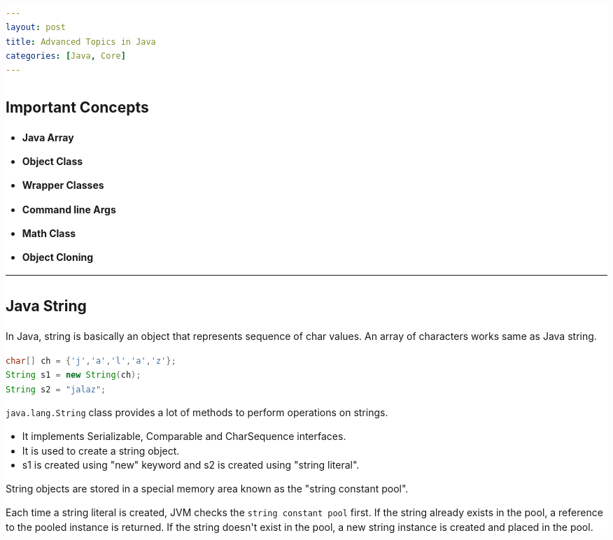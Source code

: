 ```yaml
---
layout: post
title: Advanced Topics in Java
categories: [Java, Core]
---
```


## Important Concepts

- **Java Array**

- **Object Class**

- **Wrapper Classes**

- **Command line Args**

- **Math Class**

- **Object Cloning**

---

## Java String

In Java, string is basically an object that represents sequence of char values. An array of characters works same as Java string.
```java
char[] ch = {'j','a','l','a','z'};  
String s1 = new String(ch);
String s2 = "jalaz";
```

`java.lang.String` class provides a lot of methods to perform operations on strings.
   - It implements Serializable, Comparable and CharSequence interfaces.
   - It is used to create a string object.
   - s1 is created using "new" keyword and s2 is created using "string literal".

String objects are stored in a special memory area known as the "string constant pool".

Each time a string literal is created, JVM checks the `string constant pool` first. If the string already exists in the pool, a reference to the pooled instance is returned. If the string doesn't exist in the pool, a new string instance is created and placed in the pool.
